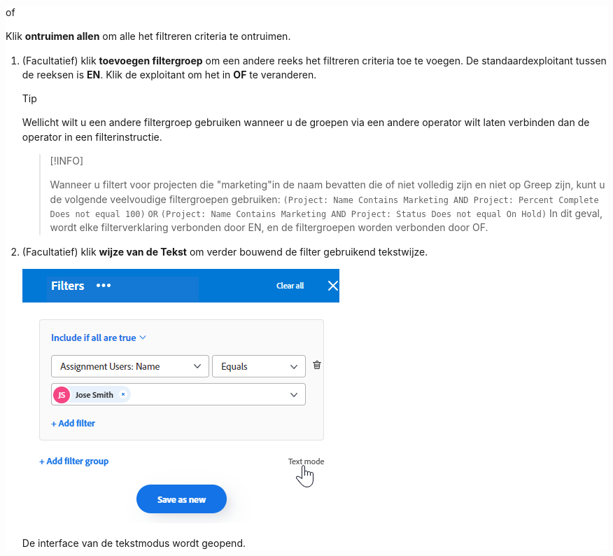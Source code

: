    of

   Klik **ontruimen allen** om alle het filtreren criteria te ontruimen.

1. (Facultatief) klik **toevoegen filtergroep** om een andere reeks het filtreren criteria toe te voegen. De standaardexploitant tussen de reeksen is **EN**. Klik de exploitant om het in **OF** te veranderen.

   >[!TIP]
   >
   >Wellicht wilt u een andere filtergroep gebruiken wanneer u de groepen via een andere operator wilt laten verbinden dan de operator in een filterinstructie.

   >[!INFO]
   >
   >Wanneer u filtert voor projecten die &quot;marketing&quot;in de naam bevatten die of niet volledig zijn en niet op Greep zijn, kunt u de volgende veelvoudige filtergroepen gebruiken:
   >`(Project: Name Contains Marketing AND Project: Percent Complete Does not equal 100)`
   >`OR`
   >`(Project: Name Contains Marketing AND Project: Status Does not equal On Hold)`
   >In dit geval, wordt elke filterverklaring verbonden door EN, en de filtergroepen worden verbonden door OF.

1. (Facultatief) klik **wijze van de Tekst** om verder bouwend de filter gebruikend tekstwijze.

   ![ Uitgezochte tekstwijze ](assets/new-filter-select-text-mode.png)

   De interface van de tekstmodus wordt geopend.
